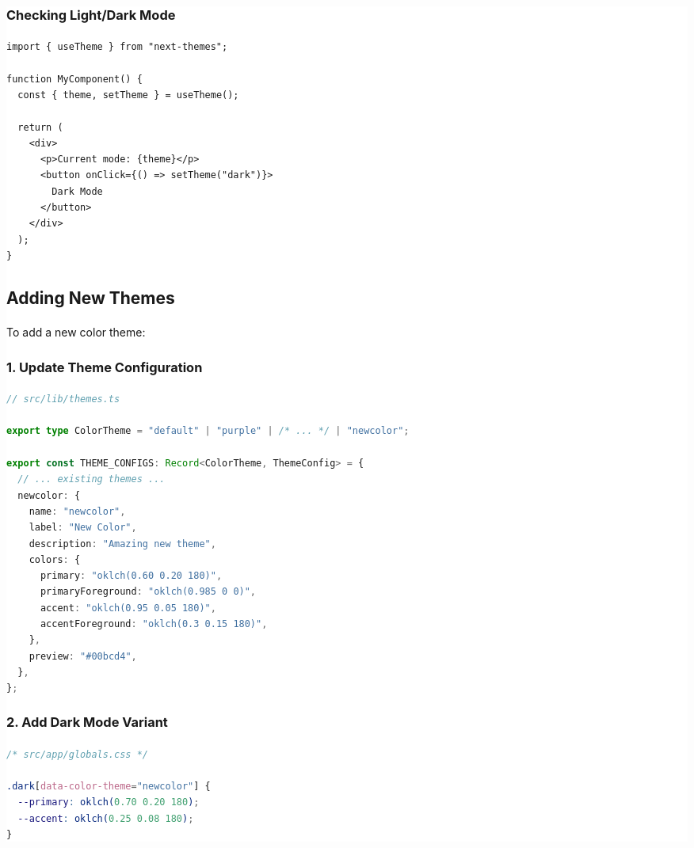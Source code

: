 ### Checking Light/Dark Mode

```tsx
import { useTheme } from "next-themes";

function MyComponent() {
  const { theme, setTheme } = useTheme();

  return (
    <div>
      <p>Current mode: {theme}</p>
      <button onClick={() => setTheme("dark")}>
        Dark Mode
      </button>
    </div>
  );
}
```

## Adding New Themes

To add a new color theme:

### 1. Update Theme Configuration

```typescript
// src/lib/themes.ts

export type ColorTheme = "default" | "purple" | /* ... */ | "newcolor";

export const THEME_CONFIGS: Record<ColorTheme, ThemeConfig> = {
  // ... existing themes ...
  newcolor: {
    name: "newcolor",
    label: "New Color",
    description: "Amazing new theme",
    colors: {
      primary: "oklch(0.60 0.20 180)",
      primaryForeground: "oklch(0.985 0 0)",
      accent: "oklch(0.95 0.05 180)",
      accentForeground: "oklch(0.3 0.15 180)",
    },
    preview: "#00bcd4",
  },
};
```

### 2. Add Dark Mode Variant

```css
/* src/app/globals.css */

.dark[data-color-theme="newcolor"] {
  --primary: oklch(0.70 0.20 180);
  --accent: oklch(0.25 0.08 180);
}
```
